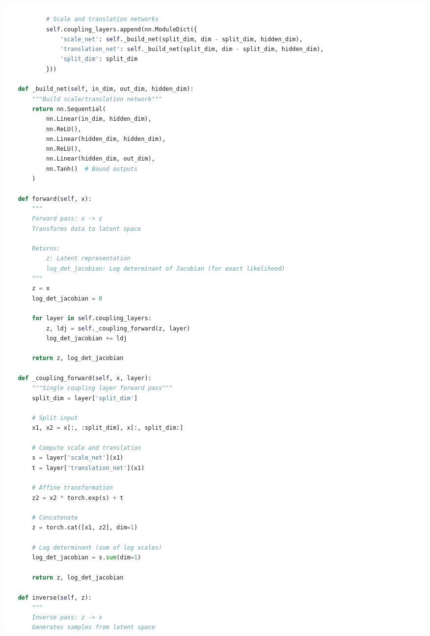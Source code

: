 ```python

            # Scale and translation networks
            self.coupling_layers.append(nn.ModuleDict({
                'scale_net': self._build_net(split_dim, dim - split_dim, hidden_dim),
                'translation_net': self._build_net(split_dim, dim - split_dim, hidden_dim),
                'split_dim': split_dim
            }))

    def _build_net(self, in_dim, out_dim, hidden_dim):
        """Build scale/translation network"""
        return nn.Sequential(
            nn.Linear(in_dim, hidden_dim),
            nn.ReLU(),
            nn.Linear(hidden_dim, hidden_dim),
            nn.ReLU(),
            nn.Linear(hidden_dim, out_dim),
            nn.Tanh()  # Bound outputs
        )

    def forward(self, x):
        """
        Forward pass: x -> z
        Transforms data to latent space

        Returns:
            z: Latent representation
            log_det_jacobian: Log determinant of Jacobian (for exact likelihood)
        """
        z = x
        log_det_jacobian = 0

        for layer in self.coupling_layers:
            z, ldj = self._coupling_forward(z, layer)
            log_det_jacobian += ldj

        return z, log_det_jacobian

    def _coupling_forward(self, x, layer):
        """Single coupling layer forward pass"""
        split_dim = layer['split_dim']

        # Split input
        x1, x2 = x[:, :split_dim], x[:, split_dim:]

        # Compute scale and translation
        s = layer['scale_net'](x1)
        t = layer['translation_net'](x1)

        # Affine transformation
        z2 = x2 * torch.exp(s) + t

        # Concatenate
        z = torch.cat([x1, z2], dim=1)

        # Log determinant (sum of log scales)
        log_det_jacobian = s.sum(dim=1)

        return z, log_det_jacobian

    def inverse(self, z):
        """
        Inverse pass: z -> x
        Generates samples from latent space
```